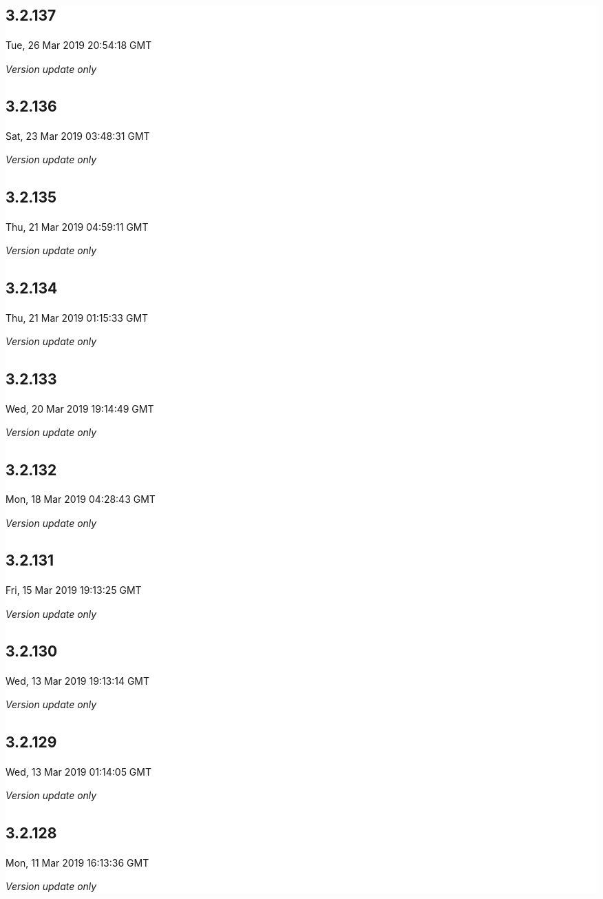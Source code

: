 ## 3.2.137
Tue, 26 Mar 2019 20:54:18 GMT

*Version update only*

## 3.2.136
Sat, 23 Mar 2019 03:48:31 GMT

*Version update only*

## 3.2.135
Thu, 21 Mar 2019 04:59:11 GMT

*Version update only*

## 3.2.134
Thu, 21 Mar 2019 01:15:33 GMT

*Version update only*

## 3.2.133
Wed, 20 Mar 2019 19:14:49 GMT

*Version update only*

## 3.2.132
Mon, 18 Mar 2019 04:28:43 GMT

*Version update only*

## 3.2.131
Fri, 15 Mar 2019 19:13:25 GMT

*Version update only*

## 3.2.130
Wed, 13 Mar 2019 19:13:14 GMT

*Version update only*

## 3.2.129
Wed, 13 Mar 2019 01:14:05 GMT

*Version update only*

## 3.2.128
Mon, 11 Mar 2019 16:13:36 GMT

*Version update only*
